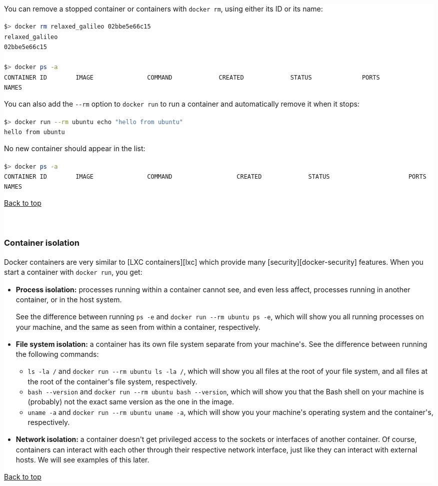 You can remove a stopped container or containers with `docker rm`, using either its ID or its name:

```bash
$> docker rm relaxed_galileo 02bbe5e66c15
relaxed_galileo
02bbe5e66c15

$> docker ps -a
CONTAINER ID        IMAGE               COMMAND             CREATED             STATUS              PORTS               NAMES
```

You can also add the `--rm` option to `docker run` to run a container and automatically remove it
when it stops:

```bash
$> docker run --rm ubuntu echo "hello from ubuntu"
hello from ubuntu
```

No new container should appear in the list:

```bash
$> docker ps -a
CONTAINER ID        IMAGE               COMMAND                  CREATED             STATUS                      PORTS               NAMES
```

[Back to top](#readme)

<br>

### Container isolation

Docker containers are very similar to [LXC containers][lxc] which provide many
[security][docker-security] features.  When you start a container with `docker run`, you get:

* **Process isolation:** processes running within a container cannot see, and even less
  affect, processes running in another container, or in the host system.

  See the difference between running `ps -e` and `docker run --rm ubuntu ps -e`, which will show you
  all running processes on your machine, and the same as seen from within a container, respectively.
* **File system isolation:** a container has its own file system separate from your machine's. See
  the difference between running the following commands:

  * `ls -la /` and `docker run --rm ubuntu ls -la /`, which will show you all files at the root of
    your file system, and all files at the root of the container's file system, respectively.
  * `bash --version` and `docker run --rm ubuntu bash --version`, which will show you that the Bash
    shell on your machine is (probably) not the exact same version as the one in the image.
  * `uname -a` and `docker run --rm ubuntu uname -a`, which will show you your machine's operating
    system and the container's, respectively.
* **Network isolation:** a container doesn't get privileged access to the sockets or interfaces of
  another container. Of course, containers can interact with each other through their respective
  network interface, just like they can interact with external hosts. We will see examples of this
  later.

[Back to top](#readme)
